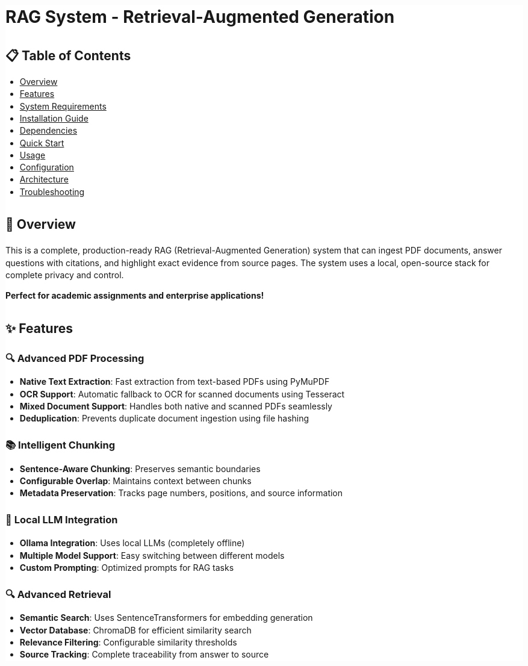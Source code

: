 # RAG System - Retrieval-Augmented Generation

## 📋 Table of Contents

- [Overview](#overview)
- [Features](#features)
- [System Requirements](#system-requirements)
- [Installation Guide](#installation-guide)
- [Dependencies](#dependencies)
- [Quick Start](#quick-start)
- [Usage](#usage)
- [Configuration](#configuration)
- [Architecture](#architecture)
- [Troubleshooting](#troubleshooting)

## 🌟 Overview

This is a complete, production-ready RAG (Retrieval-Augmented Generation) system that can ingest PDF documents, answer questions with citations, and highlight exact evidence from source pages. The system uses a local, open-source stack for complete privacy and control.

**Perfect for academic assignments and enterprise applications!**

## ✨ Features

### 🔍 **Advanced PDF Processing**

- **Native Text Extraction**: Fast extraction from text-based PDFs using PyMuPDF
- **OCR Support**: Automatic fallback to OCR for scanned documents using Tesseract
- **Mixed Document Support**: Handles both native and scanned PDFs seamlessly
- **Deduplication**: Prevents duplicate document ingestion using file hashing

### 📚 **Intelligent Chunking**

- **Sentence-Aware Chunking**: Preserves semantic boundaries
- **Configurable Overlap**: Maintains context between chunks
- **Metadata Preservation**: Tracks page numbers, positions, and source information

### 🤖 **Local LLM Integration**

- **Ollama Integration**: Uses local LLMs (completely offline)
- **Multiple Model Support**: Easy switching between different models
- **Custom Prompting**: Optimized prompts for RAG tasks

### 🔍 **Advanced Retrieval**

- **Semantic Search**: Uses SentenceTransformers for embedding generation
- **Vector Database**: ChromaDB for efficient similarity search
- **Relevance Filtering**: Configurable similarity thresholds
- **Source Tracking**: Complete traceability from answer to source
